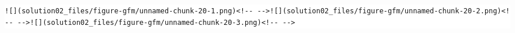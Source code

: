     ![](solution02_files/figure-gfm/unnamed-chunk-20-1.png)<!-- -->![](solution02_files/figure-gfm/unnamed-chunk-20-2.png)<!-- -->![](solution02_files/figure-gfm/unnamed-chunk-20-3.png)<!-- -->